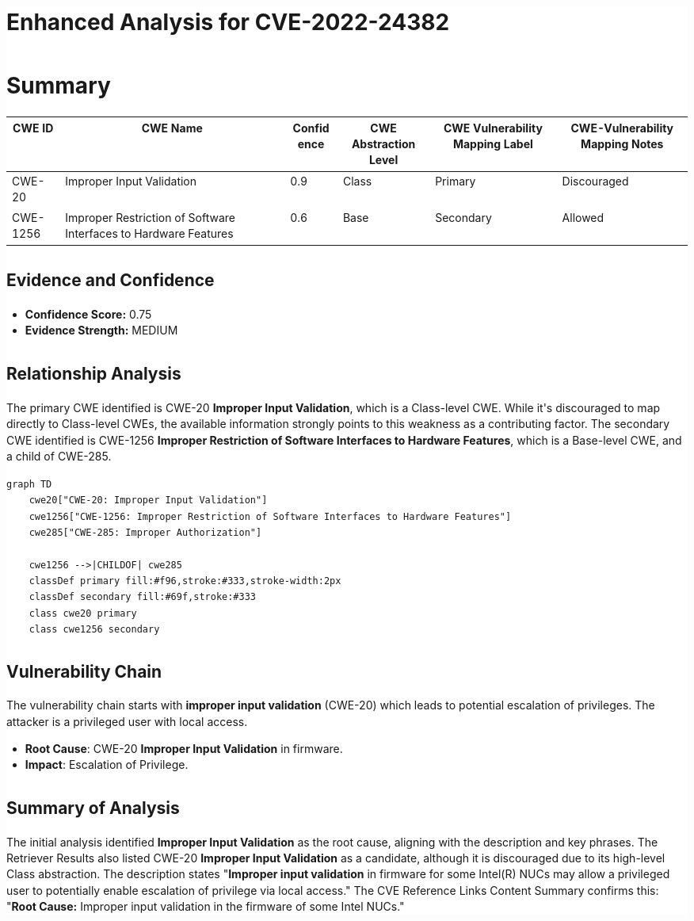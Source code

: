 # Enhanced Analysis for CVE-2022-24382

# Summary
| CWE ID | CWE Name | Confidence | CWE Abstraction Level | CWE Vulnerability Mapping Label | CWE-Vulnerability Mapping Notes |
|---|---|---|---|---|---|
| CWE-20 | Improper Input Validation | 0.9 | Class | Primary | Discouraged |
| CWE-1256 | Improper Restriction of Software Interfaces to Hardware Features | 0.6 | Base | Secondary | Allowed |

## Evidence and Confidence

*   **Confidence Score:** 0.75
*   **Evidence Strength:** MEDIUM

## Relationship Analysis
The primary CWE identified is CWE-20 **Improper Input Validation**, which is a Class-level CWE. While it's discouraged to map directly to Class-level CWEs, the available information strongly points to this weakness as a contributing factor. The secondary CWE identified is CWE-1256 **Improper Restriction of Software Interfaces to Hardware Features**, which is a Base-level CWE, and a child of CWE-285.

```mermaid
graph TD
    cwe20["CWE-20: Improper Input Validation"]
    cwe1256["CWE-1256: Improper Restriction of Software Interfaces to Hardware Features"]
    cwe285["CWE-285: Improper Authorization"]

    cwe1256 -->|CHILDOF| cwe285
    classDef primary fill:#f96,stroke:#333,stroke-width:2px
    classDef secondary fill:#69f,stroke:#333
    class cwe20 primary
    class cwe1256 secondary
```

## Vulnerability Chain
The vulnerability chain starts with **improper input validation** (CWE-20) which leads to potential escalation of privileges. The attacker is a privileged user with local access.
- **Root Cause**: CWE-20 **Improper Input Validation** in firmware.
- **Impact**: Escalation of Privilege.

## Summary of Analysis
The initial analysis identified **Improper Input Validation** as the root cause, aligning with the description and key phrases. The Retriever Results also listed CWE-20 **Improper Input Validation** as a candidate, although it is discouraged due to its high-level Class abstraction. The description states "**Improper input validation** in firmware for some Intel(R) NUCs may allow a privileged user to potentially enable escalation of privilege via local access." The CVE Reference Links Content Summary confirms this: "**Root Cause:** Improper input validation in the firmware of some Intel NUCs."

